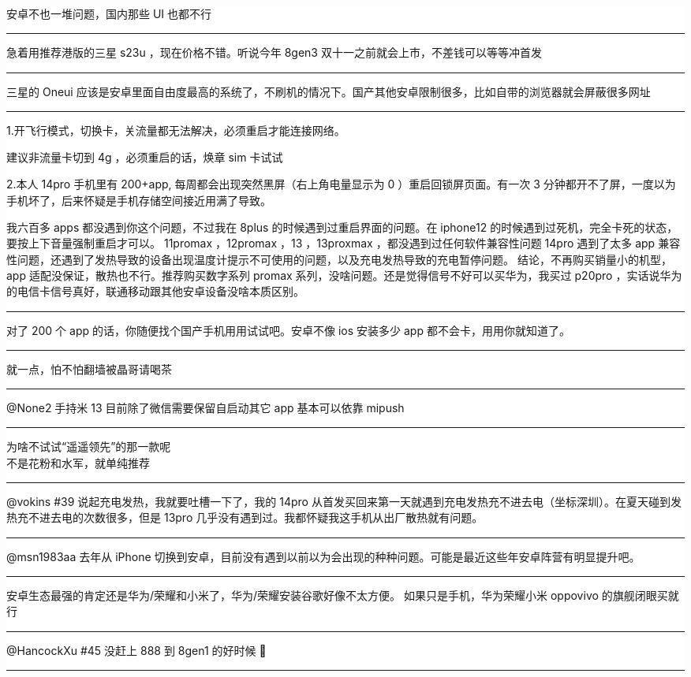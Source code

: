 安卓不也一堆问题，国内那些 UI 也都不行

---------------------------------------------------

急着用推荐港版的三星 s23u ，现在价格不错。听说今年 8gen3 双十一之前就会上市，不差钱可以等等冲首发

---------------------------------------------------

三星的 Oneui 应该是安卓里面自由度最高的系统了，不刷机的情况下。国产其他安卓限制很多，比如自带的浏览器就会屏蔽很多网址

---------------------------------------------------

1.开飞行模式，切换卡，关流量都无法解决，必须重启才能连接网络。

建议非流量卡切到 4g ，必须重启的话，焕章 sim 卡试试


2.本人 14pro 手机里有 200+app, 每周都会出现突然黑屏（右上角电量显示为 0 ）重启回锁屏页面。有一次 3 分钟都开不了屏，一度以为手机坏了，后来怀疑是手机存储空间接近用满了导致。

我六百多 apps 都没遇到你这个问题，不过我在 8plus 的时候遇到过重启界面的问题。在 iphone12 的时候遇到过死机，完全卡死的状态，要按上下音量强制重启才可以。
11promax ，12promax ，13 ，13proxmax ，都没遇到过任何软件兼容性问题
14pro 遇到了太多 app 兼容性问题，还遇到了发热导致的设备出现温度计提示不可使用的问题，以及充电发热导致的充电暂停问题。
结论，不再购买销量小的机型，app 适配没保证，散热也不行。推荐购买数字系列 promax 系列，没啥问题。还是觉得信号不好可以买华为，我买过 p20pro ，实话说华为的电信卡信号真好，联通移动跟其他安卓设备没啥本质区别。

---------------------------------------------------

对了 200 个 app 的话，你随便找个国产手机用用试试吧。安卓不像 ios 安装多少 app 都不会卡，用用你就知道了。

---------------------------------------------------

就一点，怕不怕翻墙被晶哥请喝茶

---------------------------------------------------

@None2 手持米 13 目前除了微信需要保留自启动其它 app 基本可以依靠 mipush

---------------------------------------------------

为啥不试试“遥遥领先”的那一款呢     
不是花粉和水军，就单纯推荐

---------------------------------------------------

@vokins #39 说起充电发热，我就要吐槽一下了，我的 14pro 从首发买回来第一天就遇到充电发热充不进去电（坐标深圳）。在夏天碰到发热充不进去电的次数很多，但是 13pro 几乎没有遇到过。我都怀疑我这手机从出厂散热就有问题。

---------------------------------------------------

@msn1983aa 去年从 iPhone 切换到安卓，目前没有遇到以前以为会出现的种种问题。可能是最近这些年安卓阵营有明显提升吧。

---------------------------------------------------

安卓生态最强的肯定还是华为/荣耀和小米了，华为/荣耀安装谷歌好像不太方便。
如果只是手机，华为荣耀小米 oppovivo 的旗舰闭眼买就行

---------------------------------------------------

@HancockXu #45 没赶上 888 到 8gen1 的好时候 🐶

---------------------------------------------------
